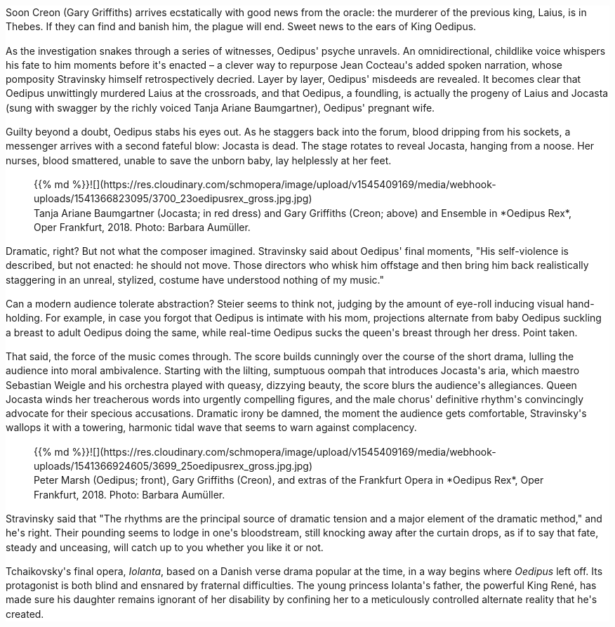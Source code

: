 Soon Creon (Gary Griffiths) arrives ecstatically with good news from the oracle: the murderer of the previous king, Laius, is in Thebes. If they can find and banish him, the plague will end. Sweet news to the ears of King Oedipus.
 
As the investigation snakes through a series of witnesses, Oedipus' psyche unravels. An omnidirectional, childlike voice whispers his fate to him moments before it's enacted – a clever way to repurpose Jean Cocteau's added spoken narration, whose pomposity Stravinsky himself retrospectively decried. Layer by layer, Oedipus' misdeeds are revealed. It becomes clear that Oedipus unwittingly murdered Laius at the crossroads, and that Oedipus, a foundling, is actually the progeny of Laius and Jocasta (sung with swagger by the richly voiced Tanja Ariane Baumgartner), Oedipus' pregnant wife.
 
Guilty beyond a doubt, Oedipus stabs his eyes out. As he staggers back into the forum, blood dripping from his sockets, a messenger arrives with a second fateful blow: Jocasta is dead. The stage rotates to reveal Jocasta, hanging from a noose. Her nurses, blood smattered, unable to save the unborn baby, lay helplessly at her feet.

<figure data-type="image">{{% md %}}![](https://res.cloudinary.com/schmopera/image/upload/v1545409169/media/webhook-uploads/1541366823095/3700_23oedipusrex_gross.jpg.jpg)
<figcaption>Tanja Ariane Baumgartner (Jocasta; in red dress) and Gary Griffiths (Creon; above) and Ensemble in *Oedipus Rex*, Oper Frankfurt, 2018. Photo: Barbara Aumüller.</figcaption>
</figure>
 
Dramatic, right? But not what the composer imagined. Stravinsky said about Oedipus' final moments, "His self-violence is described, but not enacted: he should not move. Those directors who whisk him offstage and then bring him back realistically staggering in an unreal, stylized, costume have understood nothing of my music."
 
Can a modern audience tolerate abstraction? Steier seems to think not, judging by the amount of eye-roll inducing visual hand-holding. For example, in case you forgot that Oedipus is intimate with his mom, projections alternate from baby Oedipus suckling a breast to adult Oedipus doing the same, while real-time Oedipus sucks the queen's breast through her dress. Point taken.
 
That said, the force of the music comes through. The score builds cunningly over the course of the short drama, lulling the audience into moral ambivalence. Starting with the lilting, sumptuous oompah that introduces Jocasta's aria, which maestro Sebastian Weigle and his orchestra played with queasy, dizzying beauty, the score blurs the audience's allegiances. Queen Jocasta winds her treacherous words into urgently compelling figures, and the male chorus' definitive rhythm's convincingly advocate for their specious accusations. Dramatic irony be damned, the moment the audience gets comfortable, Stravinsky's wallops it with a towering, harmonic tidal wave that seems to warn against complacency.

<figure data-type="image">{{% md %}}![](https://res.cloudinary.com/schmopera/image/upload/v1545409169/media/webhook-uploads/1541366924605/3699_25oedipusrex_gross.jpg.jpg)
<figcaption>Peter Marsh (Oedipus; front), Gary Griffiths (Creon), and extras of the Frankfurt Opera in *Oedipus Rex*, Oper Frankfurt, 2018. Photo: Barbara Aumüller.</figcaption>
</figure>

Stravinsky said that "The rhythms are the principal source of dramatic tension and a major element of the dramatic method," and he's right. Their pounding seems to lodge in one's bloodstream, still knocking away after the curtain drops, as if to say that fate, steady and unceasing, will catch up to you whether you like it or not.
 
Tchaikovsky's final opera, *Iolanta*, based on a Danish verse drama popular at the time, in a way begins where *Oedipus* left off. Its protagonist is both blind and ensnared by fraternal difficulties. The young princess Iolanta's father, the powerful King René, has made sure his daughter remains ignorant of her disability by confining her to a meticulously controlled alternate reality that he's created.
 